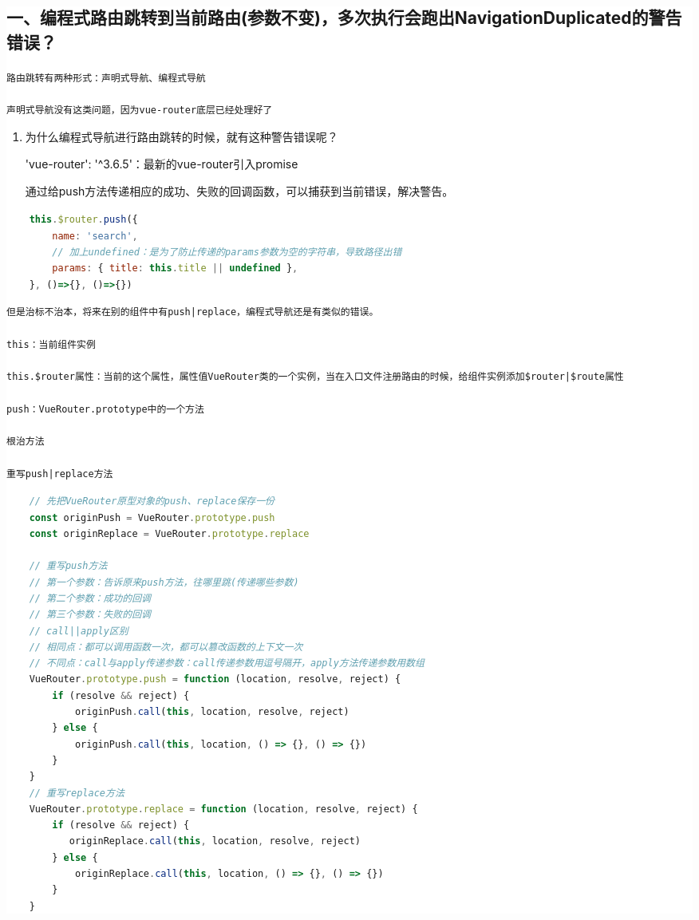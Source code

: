 ## 一、编程式路由跳转到当前路由(参数不变)，多次执行会跑出NavigationDuplicated的警告错误？

    路由跳转有两种形式：声明式导航、编程式导航

    声明式导航没有这类问题，因为vue-router底层已经处理好了

1. 为什么编程式导航进行路由跳转的时候，就有这种警告错误呢？

    'vue-router': '^3.6.5'：最新的vue-router引入promise

    通过给push方法传递相应的成功、失败的回调函数，可以捕获到当前错误，解决警告。

```js
    this.$router.push({
        name: 'search',
        // 加上undefined：是为了防止传递的params参数为空的字符串，导致路径出错
        params: { title: this.title || undefined },
    }, ()=>{}, ()=>{})
```

    但是治标不治本，将来在别的组件中有push|replace，编程式导航还是有类似的错误。

    this：当前组件实例

    this.$router属性：当前的这个属性，属性值VueRouter类的一个实例，当在入口文件注册路由的时候，给组件实例添加$router|$route属性

    push：VueRouter.prototype中的一个方法

    根治方法

    重写push|replace方法

```js
    // 先把VueRouter原型对象的push、replace保存一份
    const originPush = VueRouter.prototype.push
    const originReplace = VueRouter.prototype.replace

    // 重写push方法
    // 第一个参数：告诉原来push方法，往哪里跳(传递哪些参数)
    // 第二个参数：成功的回调
    // 第三个参数：失败的回调
    // call||apply区别
    // 相同点：都可以调用函数一次，都可以篡改函数的上下文一次
    // 不同点：call与apply传递参数：call传递参数用逗号隔开，apply方法传递参数用数组
    VueRouter.prototype.push = function (location, resolve, reject) {
        if (resolve && reject) {
            originPush.call(this, location, resolve, reject)
        } else {
            originPush.call(this, location, () => {}, () => {})
        }
    }
    // 重写replace方法
    VueRouter.prototype.replace = function (location, resolve, reject) {
        if (resolve && reject) {
           originReplace.call(this, location, resolve, reject)
        } else {
            originReplace.call(this, location, () => {}, () => {})
        }
    }
```
